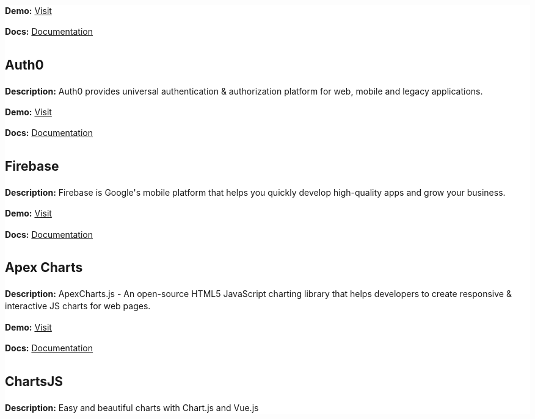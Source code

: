 **Demo:** [Visit](https://pixinvent.com/demo/vuexy-vuejs-admin-dashboard-template/demo-1/apps/eCommerce/shop)

**Docs:** [Documentation](https://www.algolia.com/doc/guides/building-search-ui/what-is-instantsearch/vue/)

</box>


<box>
  
## Auth0

**Description:** Auth0 provides universal authentication & authorization platform for web, mobile and legacy applications.

**Demo:** [Visit](https://pixinvent.com/demo/vuexy-vuejs-admin-dashboard-template/demo-1/pages/login)

**Docs:** [Documentation](https://auth0.com/docs/quickstart/spa/vuejs)

</box>


<box>
  
## Firebase

**Description:** Firebase is Google's mobile platform that helps you quickly develop high-quality apps and grow your business.

**Demo:** [Visit](https://pixinvent.com/demo/vuexy-vuejs-admin-dashboard-template/demo-1/pages/login)

**Docs:** [Documentation](https://firebase.google.com/docs/)

</box>


<box>
  
## Apex Charts

**Description:** ApexCharts.js - An open-source HTML5 JavaScript charting library that helps developers to create responsive & interactive JS charts for web pages.

**Demo:** [Visit](https://pixinvent.com/demo/vuexy-vuejs-admin-dashboard-template/demo-1/charts-and-maps/charts/apex-charts)

**Docs:** [Documentation](https://apexcharts.com/docs/vue-charts/)

</box>


<box>
  
## ChartsJS

**Description:** Easy and beautiful charts with Chart.js and Vue.js
